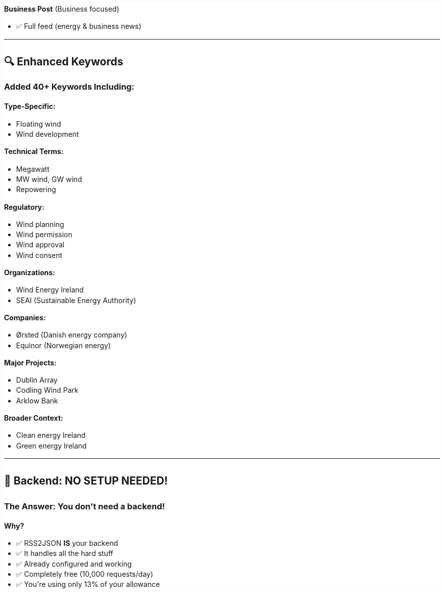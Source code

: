 **Business Post** (Business focused)
- ✅ Full feed (energy & business news)

---

## 🔍 Enhanced Keywords

### Added 40+ Keywords Including:

**Type-Specific:**
- Floating wind
- Wind development

**Technical Terms:**
- Megawatt
- MW wind, GW wind
- Repowering

**Regulatory:**
- Wind planning
- Wind permission
- Wind approval
- Wind consent

**Organizations:**
- Wind Energy Ireland
- SEAI (Sustainable Energy Authority)

**Companies:**
- Ørsted (Danish energy company)
- Equinor (Norwegian energy)

**Major Projects:**
- Dublin Array
- Codling Wind Park
- Arklow Bank

**Broader Context:**
- Clean energy Ireland
- Green energy Ireland

---

## 🚫 Backend: NO SETUP NEEDED!

### The Answer: **You don't need a backend!**

**Why?**
- ✅ RSS2JSON **IS** your backend
- ✅ It handles all the hard stuff
- ✅ Already configured and working
- ✅ Completely free (10,000 requests/day)
- ✅ You're using only 13% of your allowance
